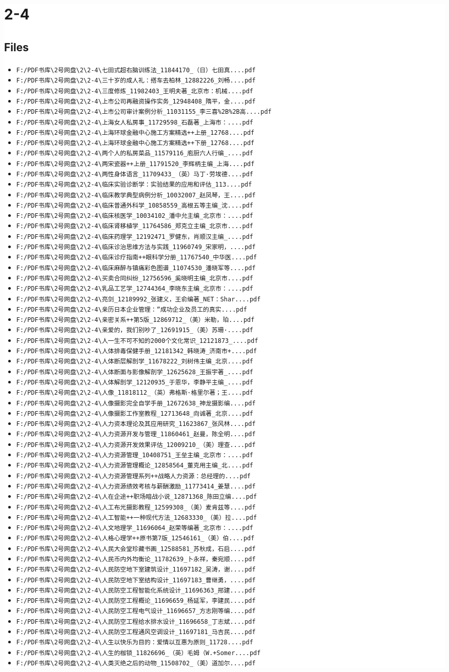 # 2-4

## Files

- `F:/PDF书库\2号网盘\2\2-4\七田式超右脑训练法_11844170_（日）七田真....pdf`
- `F:/PDF书库\2号网盘\2\2-4\三十岁的成人礼：搭车去柏林_12882226_刘畅....pdf`
- `F:/PDF书库\2号网盘\2\2-4\三度修炼_11982403_王明夫著_北京市：机械....pdf`
- `F:/PDF书库\2号网盘\2\2-4\上市公司再融资操作实务_12948408_隋平，金....pdf`
- `F:/PDF书库\2号网盘\2\2-4\上市公司审计案例分析_11031155_李三喜%2B%2B高....pdf`
- `F:/PDF书库\2号网盘\2\2-4\上海女人私房事_11729598_石磊著_上海市：....pdf`
- `F:/PDF书库\2号网盘\2\2-4\上海环球金融中心施工方案精选++上册_12768....pdf`
- `F:/PDF书库\2号网盘\2\2-4\上海环球金融中心施工方案精选++下册_12768....pdf`
- `F:/PDF书库\2号网盘\2\2-4\两个人的私房菜品_11579116_庖厨六人行编_....pdf`
- `F:/PDF书库\2号网盘\2\2-4\两宋瓷器++上册_11791520_李辉柄主编_上海....pdf`
- `F:/PDF书库\2号网盘\2\2-4\两性身体语言_11709433_（英）马丁·劳埃德....pdf`
- `F:/PDF书库\2号网盘\2\2-4\临床实验诊断学：实验结果的应用和评估_113....pdf`
- `F:/PDF书库\2号网盘\2\2-4\临床教学典型病例分析_10032007_赵凤琴，王....pdf`
- `F:/PDF书库\2号网盘\2\2-4\临床普通外科学_10858559_高根五等主编_沈....pdf`
- `F:/PDF书库\2号网盘\2\2-4\临床核医学_10034102_潘中允主编_北京市：....pdf`
- `F:/PDF书库\2号网盘\2\2-4\临床肾移植学_11764586_郑克立主编_北京市....pdf`
- `F:/PDF书库\2号网盘\2\2-4\临床药理学_12192471_罗健东，肖顺汉主编_....pdf`
- `F:/PDF书库\2号网盘\2\2-4\临床诊治思维方法与实践_11960749_宋家明，....pdf`
- `F:/PDF书库\2号网盘\2\2-4\临床诊疗指南++眼科学分册_11767540_中华医....pdf`
- `F:/PDF书库\2号网盘\2\2-4\临床麻醉与镇痛彩色图谱_11074530_潘晓军等....pdf`
- `F:/PDF书库\2号网盘\2\2-4\买卖合同纠纷_12756596_奚晓明主编_北京市....pdf`
- `F:/PDF书库\2号网盘\2\2-4\乳品工艺学_12744364_李晓东主编_北京市：....pdf`
- `F:/PDF书库\2号网盘\2\2-4\亮剑_12189992_张建义，王俞编著_NET：Shar....pdf`
- `F:/PDF书库\2号网盘\2\2-4\亲历日本企业管理：“成功企业及员工的真实....pdf`
- `F:/PDF书库\2号网盘\2\2-4\亲密关系++第5版_12869712_（美）米勒，珀....pdf`
- `F:/PDF书库\2号网盘\2\2-4\亲爱的，我们别吵了_12691915_（美）苏珊·....pdf`
- `F:/PDF书库\2号网盘\2\2-4\人一生不可不知的2000个文化常识_12121873_....pdf`
- `F:/PDF书库\2号网盘\2\2-4\人体排毒保健手册_12181342_韩晓涛_济南市+....pdf`
- `F:/PDF书库\2号网盘\2\2-4\人体断层解剖学_11678222_刘树伟主编_北京....pdf`
- `F:/PDF书库\2号网盘\2\2-4\人体断面与影像解剖学_12625628_王振宇著_....pdf`
- `F:/PDF书库\2号网盘\2\2-4\人体解剖学_12120935_于恩华，李静平主编_....pdf`
- `F:/PDF书库\2号网盘\2\2-4\人像_11818112_（英）弗格斯·格里尔著；王....pdf`
- `F:/PDF书库\2号网盘\2\2-4\人像摄影完全自学手册_12672638_神龙摄影编....pdf`
- `F:/PDF书库\2号网盘\2\2-4\人像摄影工作室教程_12713648_向诚著_北京....pdf`
- `F:/PDF书库\2号网盘\2\2-4\人力资本理论及其应用研究_11623867_张风林....pdf`
- `F:/PDF书库\2号网盘\2\2-4\人力资源开发与管理_11860461_赵曼，陈全明....pdf`
- `F:/PDF书库\2号网盘\2\2-4\人力资源开发效果评估_12009210_（美）理查....pdf`
- `F:/PDF书库\2号网盘\2\2-4\人力资源管理_10408751_王垒主编_北京市：....pdf`
- `F:/PDF书库\2号网盘\2\2-4\人力资源管理概论_12858564_董克用主编_北....pdf`
- `F:/PDF书库\2号网盘\2\2-4\人力资源管理系列++战略人力资源：总经理的....pdf`
- `F:/PDF书库\2号网盘\2\2-4\人力资源绩效考核与薪酬激励_11773414_姜慧....pdf`
- `F:/PDF书库\2号网盘\2\2-4\人在企途++职场暗战小说_12871368_陈田立编....pdf`
- `F:/PDF书库\2号网盘\2\2-4\人工布光摄影教程_12599308_（美）麦肯兹等....pdf`
- `F:/PDF书库\2号网盘\2\2-4\人工智能++一种现代方法_12683330_（美）拉....pdf`
- `F:/PDF书库\2号网盘\2\2-4\人文地理学_11696064_赵荣等编著_北京市：....pdf`
- `F:/PDF书库\2号网盘\2\2-4\人格心理学++原书第7版_12546161_（美）伯....pdf`
- `F:/PDF书库\2号网盘\2\2-4\人民大会堂珍藏书画_12588581_苏秋成，石启....pdf`
- `F:/PDF书库\2号网盘\2\2-4\人民币内外均衡论_11782639_卜永祥，秦宛顺....pdf`
- `F:/PDF书库\2号网盘\2\2-4\人民防空地下室建筑设计_11697182_吴涛，谢....pdf`
- `F:/PDF书库\2号网盘\2\2-4\人民防空地下室结构设计_11697183_曹继勇，....pdf`
- `F:/PDF书库\2号网盘\2\2-4\人民防空工程智能化系统设计_11696363_邢建....pdf`
- `F:/PDF书库\2号网盘\2\2-4\人民防空工程概论_11696659_杨延军，李建民....pdf`
- `F:/PDF书库\2号网盘\2\2-4\人民防空工程电气设计_11696657_方志刚等编....pdf`
- `F:/PDF书库\2号网盘\2\2-4\人民防空工程给水排水设计_11696658_丁志斌....pdf`
- `F:/PDF书库\2号网盘\2\2-4\人民防空工程通风空调设计_11697181_马吉民....pdf`
- `F:/PDF书库\2号网盘\2\2-4\人生以快乐为目的：爱情以互惠为原则_11728....pdf`
- `F:/PDF书库\2号网盘\2\2-4\人生的枷锁_11826696_（英）毛姆（W.+Somer....pdf`
- `F:/PDF书库\2号网盘\2\2-4\人类灭绝之后的动物_11508702_（美）道加尔....pdf`